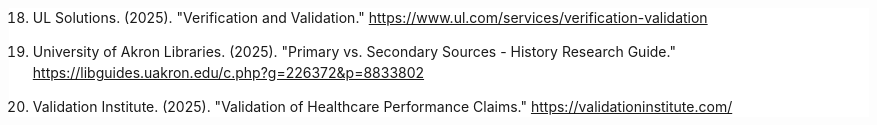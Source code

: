 18. UL Solutions. (2025). "Verification and Validation." https://www.ul.com/services/verification-validation

19. University of Akron Libraries. (2025). "Primary vs. Secondary Sources - History Research Guide." https://libguides.uakron.edu/c.php?g=226372&p=8833802

20. Validation Institute. (2025). "Validation of Healthcare Performance Claims." https://validationinstitute.com/